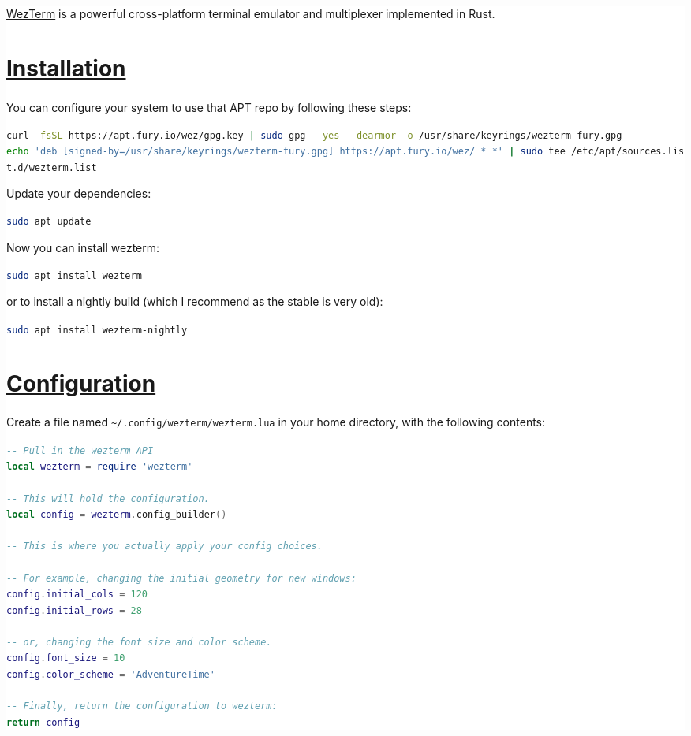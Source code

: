 [WezTerm](https://github.com/wez/wezterm) is a powerful cross-platform terminal emulator and multiplexer implemented in Rust.

# [Installation](https://wezfurlong.org/wezterm/install/linux.html)

You can configure your system to use that APT repo by following these steps:

```bash
curl -fsSL https://apt.fury.io/wez/gpg.key | sudo gpg --yes --dearmor -o /usr/share/keyrings/wezterm-fury.gpg
echo 'deb [signed-by=/usr/share/keyrings/wezterm-fury.gpg] https://apt.fury.io/wez/ * *' | sudo tee /etc/apt/sources.list.d/wezterm.list
```

Update your dependencies:

```bash
sudo apt update
```

Now you can install wezterm:

```bash
sudo apt install wezterm
```

or to install a nightly build (which I recommend as the stable is very old):

```bash
sudo apt install wezterm-nightly
```

# [Configuration](https://wezterm.org/config/files.html)

Create a file named `~/.config/wezterm/wezterm.lua` in your home directory, with the following contents:

```lua
-- Pull in the wezterm API
local wezterm = require 'wezterm'

-- This will hold the configuration.
local config = wezterm.config_builder()

-- This is where you actually apply your config choices.

-- For example, changing the initial geometry for new windows:
config.initial_cols = 120
config.initial_rows = 28

-- or, changing the font size and color scheme.
config.font_size = 10
config.color_scheme = 'AdventureTime'

-- Finally, return the configuration to wezterm:
return config
```
